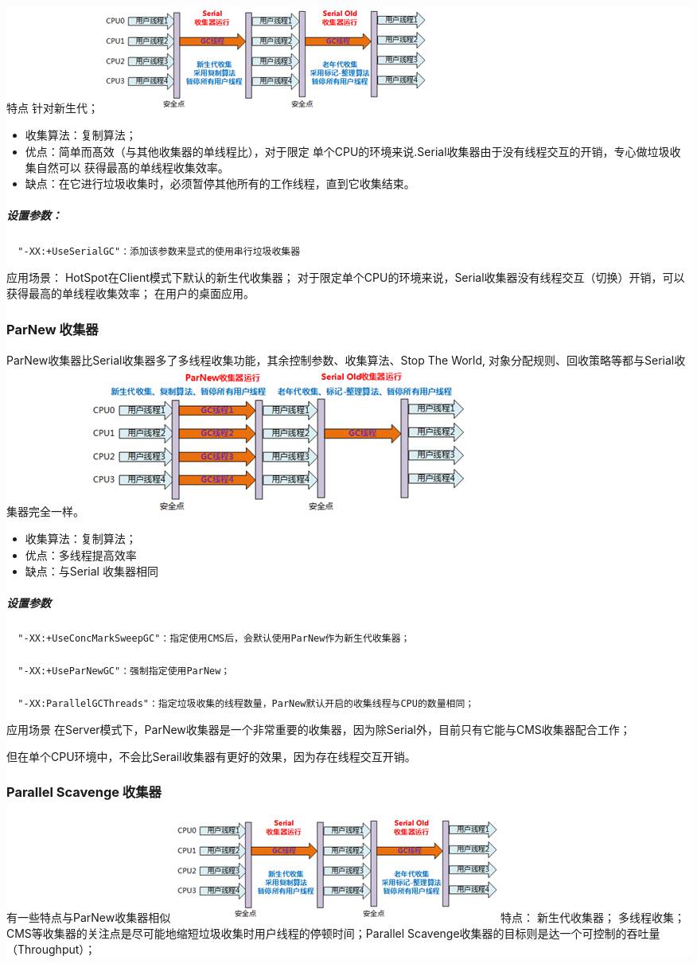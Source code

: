 特点
针对新生代；
![](/Java/jvm/images/7.png)
* 收集算法：复制算法；
* 优点：简单而髙效（与其他收集器的单线程比），对于限定 单个CPU的环境来说.Serial收集器由于没有线程交互的开销，专心做垃圾收集自然可以 获得最髙的单线程收集效率。
* 缺点：在它进行垃圾收集时，必须暂停其他所有的工作线程，直到它收集结束。 

##### 设置参数：
      "-XX:+UseSerialGC"：添加该参数来显式的使用串行垃圾收集器

应用场景：
HotSpot在Client模式下默认的新生代收集器；
对于限定单个CPU的环境来说，Serial收集器没有线程交互（切换）开销，可以获得最高的单线程收集效率；
在用户的桌面应用。

### ParNew 收集器
ParNew收集器比Serial收集器多了多线程收集功能，其余控制参数、收集算法、Stop The World, 对象分配规则、回收策略等都与Serial收集器完全一样。 
![](/Java/jvm/images/8.png)

* 收集算法：复制算法；
* 优点：多线程提高效率
* 缺点：与Serial 收集器相同

##### 设置参数
      "-XX:+UseConcMarkSweepGC"：指定使用CMS后，会默认使用ParNew作为新生代收集器；

      "-XX:+UseParNewGC"：强制指定使用ParNew；

      "-XX:ParallelGCThreads"：指定垃圾收集的线程数量，ParNew默认开启的收集线程与CPU的数量相同；
应用场景
在Server模式下，ParNew收集器是一个非常重要的收集器，因为除Serial外，目前只有它能与CMS收集器配合工作；

但在单个CPU环境中，不会比Serail收集器有更好的效果，因为存在线程交互开销。

### Parallel Scavenge 收集器
有一些特点与ParNew收集器相似
![](/Java/jvm/images/9.png)
特点：
新生代收集器；
多线程收集；
CMS等收集器的关注点是尽可能地缩短垃圾收集时用户线程的停顿时间；Parallel Scavenge收集器的目标则是达一个可控制的吞吐量（Throughput）；